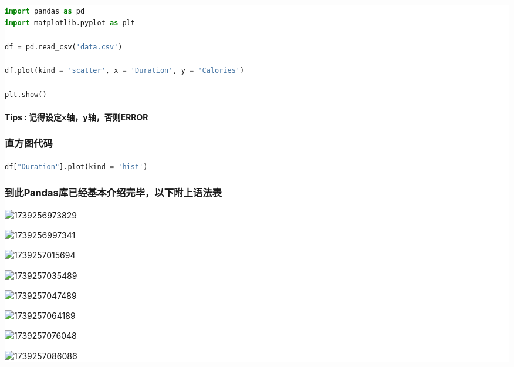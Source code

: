 ```python
import pandas as pd
import matplotlib.pyplot as plt

df = pd.read_csv('data.csv')

df.plot(kind = 'scatter', x = 'Duration', y = 'Calories')

plt.show()
```

#### Tips : 记得设定x轴，y轴，否则ERROR

### 直方图代码

```python
df["Duration"].plot(kind = 'hist')
```



### 到此Pandas库已经基本介绍完毕，以下附上语法表

![1739256973829](C:\Users\48659\AppData\Roaming\Typora\typora-user-images\1739256973829.png)

![1739256997341](C:\Users\48659\AppData\Roaming\Typora\typora-user-images\1739256997341.png)

![1739257015694](C:\Users\48659\AppData\Roaming\Typora\typora-user-images\1739257015694.png)

![1739257035489](C:\Users\48659\AppData\Roaming\Typora\typora-user-images\1739257035489.png)

![1739257047489](C:\Users\48659\AppData\Roaming\Typora\typora-user-images\1739257047489.png)

![1739257064189](C:\Users\48659\AppData\Roaming\Typora\typora-user-images\1739257064189.png)

![1739257076048](C:\Users\48659\AppData\Roaming\Typora\typora-user-images\1739257076048.png)

![1739257086086](C:\Users\48659\AppData\Roaming\Typora\typora-user-images\1739257086086.png)

